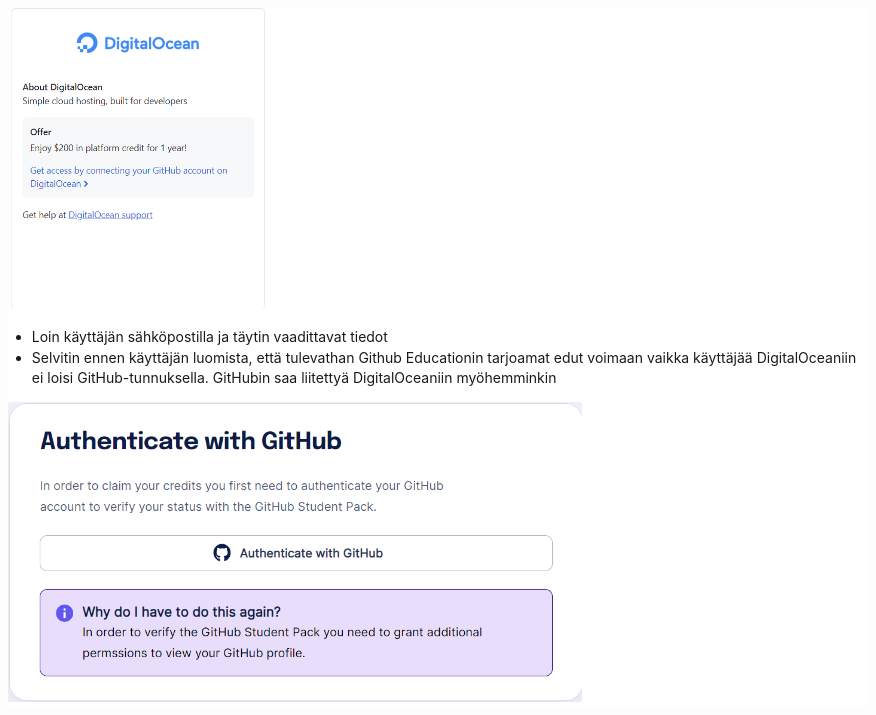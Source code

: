 <img src="/linux_images/h4_ocean.png" height=300>

-	Loin käyttäjän sähköpostilla ja täytin vaadittavat tiedot
-	Selvitin ennen käyttäjän luomista, että tulevathan Github Educationin tarjoamat edut voimaan 
vaikka käyttäjää DigitalOceaniin ei loisi GitHub-tunnuksella. GitHubin saa liitettyä DigitalOceaniin myöhemminkin

<img src='/linux_images/h4_ocean2.png' height=300>
